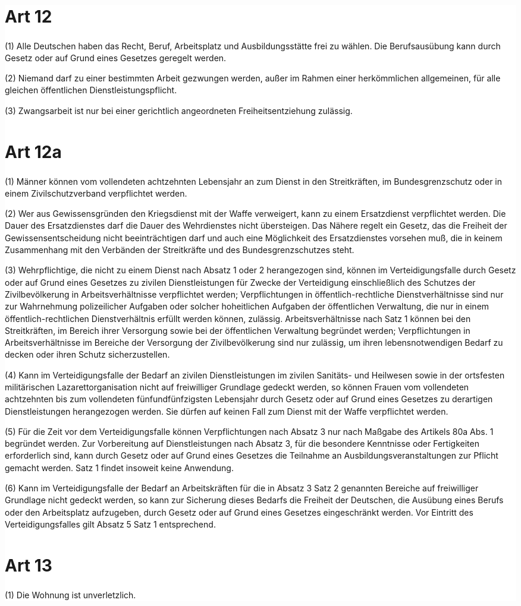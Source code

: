 # Art 12

(1) Alle Deutschen haben das Recht, Beruf, Arbeitsplatz und Ausbildungsstätte frei zu wählen. Die Berufsausübung kann durch Gesetz oder auf Grund eines Gesetzes geregelt werden.

(2) Niemand darf zu einer bestimmten Arbeit gezwungen werden, außer im Rahmen einer herkömmlichen allgemeinen, für alle gleichen öffentlichen Dienstleistungspflicht.

(3) Zwangsarbeit ist nur bei einer gerichtlich angeordneten Freiheitsentziehung zulässig.

# Art 12a

(1) Männer können vom vollendeten achtzehnten Lebensjahr an zum Dienst in den Streitkräften, im Bundesgrenzschutz oder in einem Zivilschutzverband verpflichtet werden.

(2) Wer aus Gewissensgründen den Kriegsdienst mit der Waffe verweigert, kann zu einem Ersatzdienst verpflichtet werden. Die Dauer des Ersatzdienstes darf die Dauer des Wehrdienstes nicht übersteigen. Das Nähere regelt ein Gesetz, das die Freiheit der Gewissensentscheidung nicht beeinträchtigen darf und auch eine Möglichkeit des Ersatzdienstes vorsehen muß, die in keinem Zusammenhang mit den Verbänden der Streitkräfte und des Bundesgrenzschutzes steht.

(3) Wehrpflichtige, die nicht zu einem Dienst nach Absatz 1 oder 2 herangezogen sind, können im Verteidigungsfalle durch Gesetz oder auf Grund eines Gesetzes zu zivilen Dienstleistungen für Zwecke der Verteidigung einschließlich des Schutzes der Zivilbevölkerung in Arbeitsverhältnisse verpflichtet werden; Verpflichtungen in öffentlich-rechtliche Dienstverhältnisse sind nur zur Wahrnehmung polizeilicher Aufgaben oder solcher hoheitlichen Aufgaben der öffentlichen Verwaltung, die nur in einem öffentlich-rechtlichen Dienstverhältnis erfüllt werden können, zulässig. Arbeitsverhältnisse nach Satz 1 können bei den Streitkräften, im Bereich ihrer Versorgung sowie bei der öffentlichen Verwaltung begründet werden; Verpflichtungen in Arbeitsverhältnisse im Bereiche der Versorgung der Zivilbevölkerung sind nur zulässig, um ihren lebensnotwendigen Bedarf zu decken oder ihren Schutz sicherzustellen.

(4) Kann im Verteidigungsfalle der Bedarf an zivilen Dienstleistungen im zivilen Sanitäts- und Heilwesen sowie in der ortsfesten militärischen Lazarettorganisation nicht auf freiwilliger Grundlage gedeckt werden, so können Frauen vom vollendeten achtzehnten bis zum vollendeten fünfundfünfzigsten Lebensjahr durch Gesetz oder auf Grund eines Gesetzes zu derartigen Dienstleistungen herangezogen werden. Sie dürfen auf keinen Fall zum Dienst mit der Waffe verpflichtet werden.

(5) Für die Zeit vor dem Verteidigungsfalle können Verpflichtungen nach Absatz 3 nur nach Maßgabe des Artikels 80a Abs. 1 begründet werden. Zur Vorbereitung auf Dienstleistungen nach Absatz 3, für die besondere Kenntnisse oder Fertigkeiten erforderlich sind, kann durch Gesetz oder auf Grund eines Gesetzes die Teilnahme an Ausbildungsveranstaltungen zur Pflicht gemacht werden. Satz 1 findet insoweit keine Anwendung.

(6) Kann im Verteidigungsfalle der Bedarf an Arbeitskräften für die in Absatz 3 Satz 2 genannten Bereiche auf freiwilliger Grundlage nicht gedeckt werden, so kann zur Sicherung dieses Bedarfs die Freiheit der Deutschen, die Ausübung eines Berufs oder den Arbeitsplatz aufzugeben, durch Gesetz oder auf Grund eines Gesetzes eingeschränkt werden. Vor Eintritt des Verteidigungsfalles gilt Absatz 5 Satz 1 entsprechend.

# Art 13

(1) Die Wohnung ist unverletzlich.
